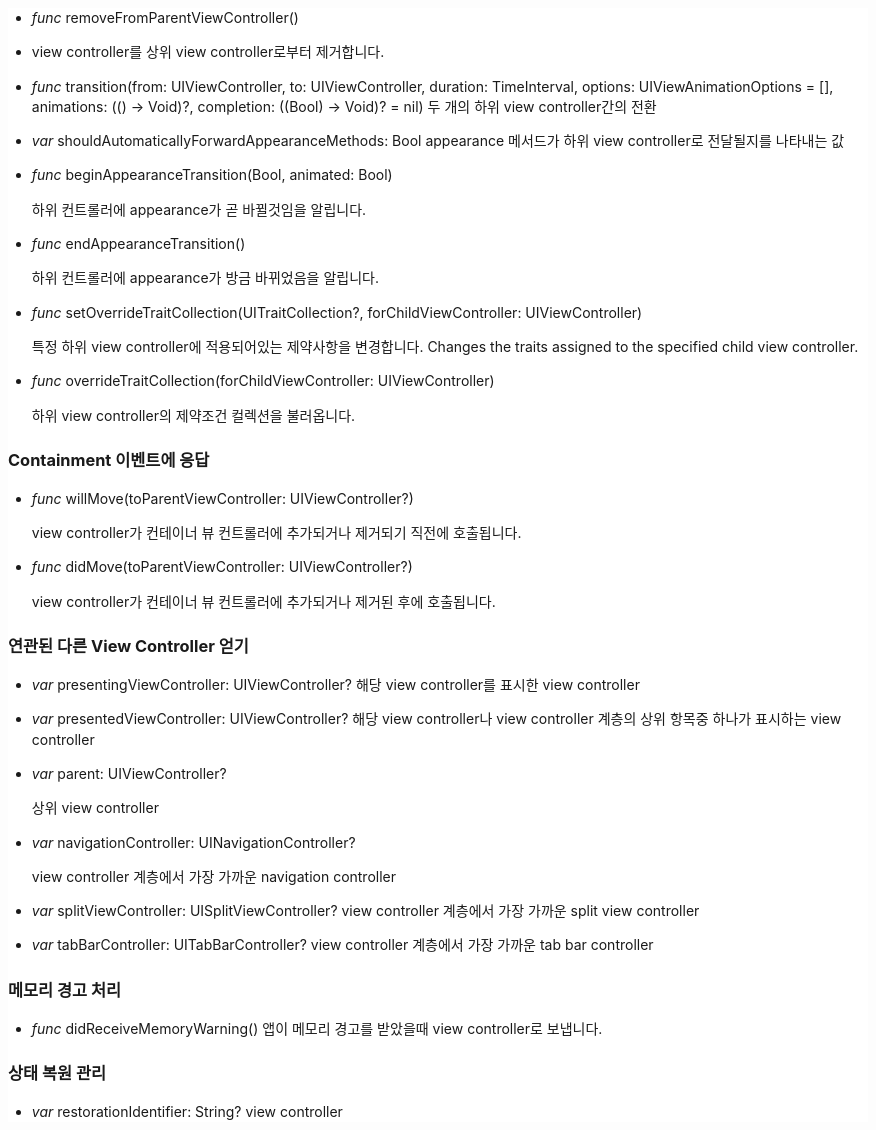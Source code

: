 * _func_ removeFromParentViewController\(\)
* view controller를 상위 view controller로부터 제거합니다.
* _func_ transition\(from: UIViewController, to: UIViewController, duration: TimeInterval, options: UIViewAnimationOptions = \[\], animations: \(\(\) -&gt; Void\)?, completion: \(\(Bool\) -&gt; Void\)? = nil\) 두 개의 하위 view controller간의 전환
* _var_ shouldAutomaticallyForwardAppearanceMethods: Bool appearance 메서드가 하위 view controller로 전달될지를 나타내는 값
* _func_ beginAppearanceTransition\(Bool, animated: Bool\)

  하위 컨트롤러에 appearance가 곧 바뀔것임을 알립니다.

* _func_ endAppearanceTransition\(\)

  하위 컨트롤러에 appearance가 방금 바뀌었음을 알립니다.

* _func_ setOverrideTraitCollection\(UITraitCollection?, forChildViewController: UIViewController\)

  특정 하위 view controller에 적용되어있는 제약사항을 변경합니다. Changes the traits assigned to the specified child view controller.

* _func_ overrideTraitCollection\(forChildViewController: UIViewController\)

  하위 view controller의 제약조건 컬렉션을 불러옵니다.

### Containment 이벤트에 응답

* _func_ willMove\(toParentViewController: UIViewController?\)

  view controller가 컨테이너 뷰 컨트롤러에 추가되거나 제거되기 직전에 호출됩니다.

* _func_ didMove\(toParentViewController: UIViewController?\)

  view controller가 컨테이너 뷰 컨트롤러에 추가되거나 제거된 후에 호출됩니다.

### 연관된 다른 View Controller 얻기

* _var_ presentingViewController: UIViewController? 해당 view controller를 표시한 view controller
* _var_ presentedViewController: UIViewController? 해당 view controller나 view controller 계층의 상위 항목중 하나가 표시하는 view controller
* _var_ parent: UIViewController?

  상위 view controller

* _var_ navigationController: UINavigationController?

  view controller 계층에서 가장 가까운 navigation controller

* _var_ splitViewController: UISplitViewController? view controller 계층에서 가장 가까운 split view controller
* _var_ tabBarController: UITabBarController? view controller 계층에서 가장 가까운 tab bar controller

### 메모리 경고 처리

* _func_ didReceiveMemoryWarning\(\) 앱이 메모리 경고를 받았을때 view controller로 보냅니다.

### 상태 복원 관리

* _var_ restorationIdentifier: String? view controller
